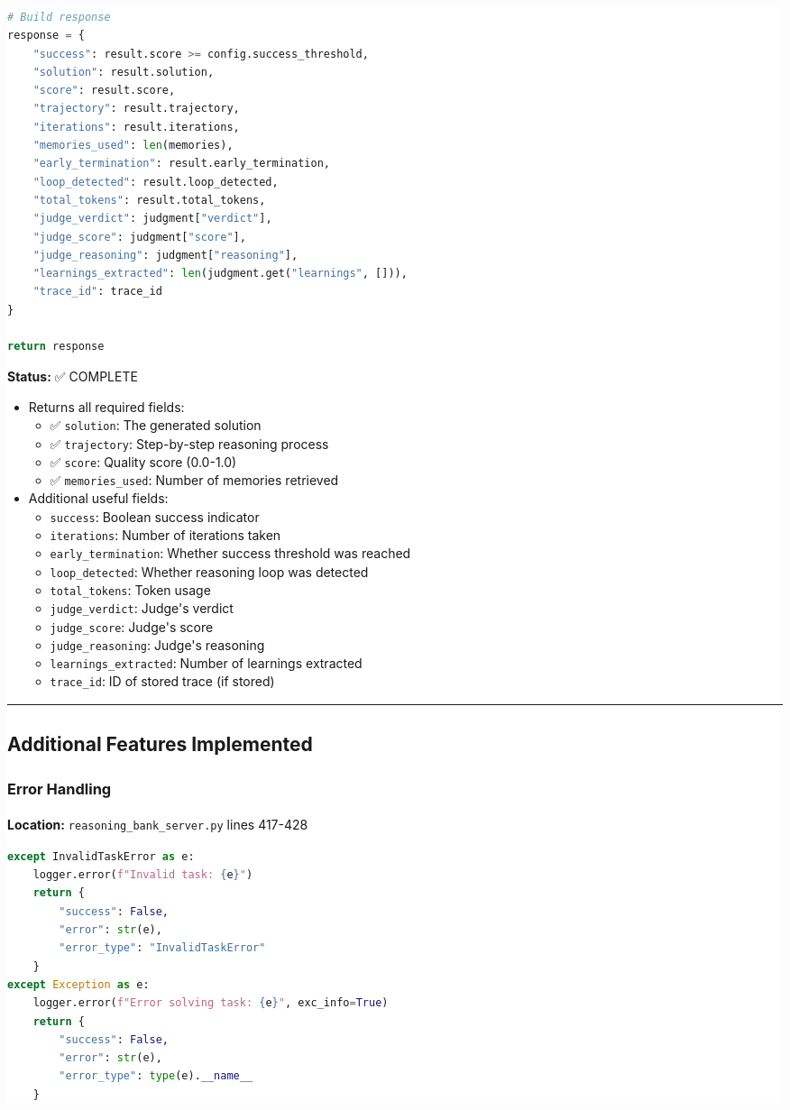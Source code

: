```python
# Build response
response = {
    "success": result.score >= config.success_threshold,
    "solution": result.solution,
    "score": result.score,
    "trajectory": result.trajectory,
    "iterations": result.iterations,
    "memories_used": len(memories),
    "early_termination": result.early_termination,
    "loop_detected": result.loop_detected,
    "total_tokens": result.total_tokens,
    "judge_verdict": judgment["verdict"],
    "judge_score": judgment["score"],
    "judge_reasoning": judgment["reasoning"],
    "learnings_extracted": len(judgment.get("learnings", [])),
    "trace_id": trace_id
}

return response
```

**Status:** ✅ COMPLETE
- Returns all required fields:
  - ✅ `solution`: The generated solution
  - ✅ `trajectory`: Step-by-step reasoning process
  - ✅ `score`: Quality score (0.0-1.0)
  - ✅ `memories_used`: Number of memories retrieved
- Additional useful fields:
  - `success`: Boolean success indicator
  - `iterations`: Number of iterations taken
  - `early_termination`: Whether success threshold was reached
  - `loop_detected`: Whether reasoning loop was detected
  - `total_tokens`: Token usage
  - `judge_verdict`: Judge's verdict
  - `judge_score`: Judge's score
  - `judge_reasoning`: Judge's reasoning
  - `learnings_extracted`: Number of learnings extracted
  - `trace_id`: ID of stored trace (if stored)

---

## Additional Features Implemented

### Error Handling
**Location:** `reasoning_bank_server.py` lines 417-428

```python
except InvalidTaskError as e:
    logger.error(f"Invalid task: {e}")
    return {
        "success": False,
        "error": str(e),
        "error_type": "InvalidTaskError"
    }
except Exception as e:
    logger.error(f"Error solving task: {e}", exc_info=True)
    return {
        "success": False,
        "error": str(e),
        "error_type": type(e).__name__
    }
```
